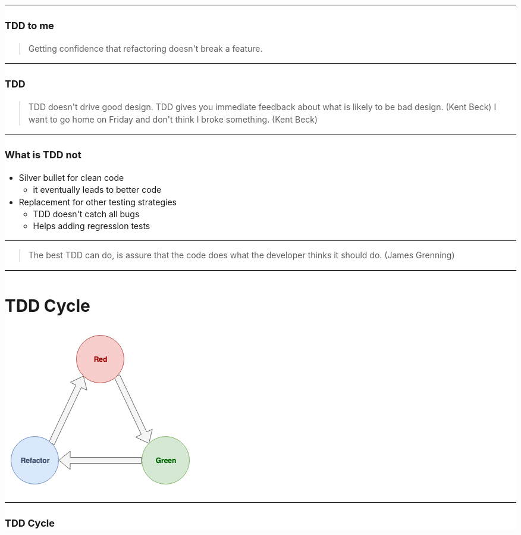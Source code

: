 ----

### TDD to me

> Getting confidence that refactoring doesn't break a feature.

----

### TDD

> TDD doesn't drive good design. TDD gives you immediate feedback about what is likely to be bad design. (Kent Beck)
> I want to go home on Friday and don't think I broke something. (Kent Beck)

----

### What is TDD not

- Silver bullet for clean code
  - it eventually leads to better code
- Replacement for other testing strategies
  - TDD doesn't catch all bugs
  - Helps adding regression tests

----

> The best TDD can do, is assure that the code does what the developer thinks it should do. (James Grenning)

---

# TDD Cycle

![tdd cycle](assets/tdd_cycle.png)

----

### TDD Cycle
